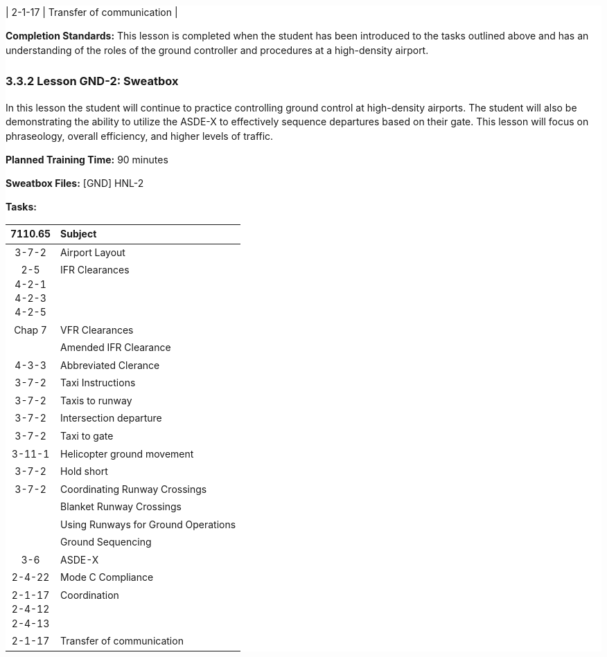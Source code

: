 | 2-1-17 | Transfer of communication |

**Completion Standards:** This lesson is completed when the student has been introduced to the tasks outlined above and has an understanding of the roles of the ground controller and procedures at a high-density airport.

### 3.3.2 Lesson GND-2: Sweatbox

In this lesson the student will continue to practice controlling ground control at high-density airports. The student will also be demonstrating the ability to utilize the ASDE-X to effectively sequence departures based on their gate. This lesson will focus on phraseology, overall efficiency, and higher levels of traffic.

**Planned Training Time:** 90 minutes

**Sweatbox Files:** [GND] HNL-2

**Tasks:**

| 7110.65 | Subject |
| :------: | :--------------------------- |
| 3-7-2 | Airport Layout |
| 2-5<br>4-2-1<br>4-2-3<br>4-2-5 | IFR Clearances |
| Chap 7 | VFR Clearances |
| | Amended IFR Clearance |
| 4-3-3 | Abbreviated Clerance |
| 3-7-2 | Taxi Instructions |
| 3-7-2 | Taxis to runway |
| 3-7-2 | Intersection departure |
| 3-7-2 | Taxi to gate |
| 3-11-1 | Helicopter ground movement |
| 3-7-2 | Hold short |
| 3-7-2 | Coordinating Runway Crossings |
| | Blanket Runway Crossings |
| | Using Runways for Ground Operations |
| | Ground Sequencing |
| 3-6 | ASDE-X |
| 2-4-22 | Mode C Compliance    |
| 2-1-17<br>2-4-12<br>2-4-13 | Coordination |
| 2-1-17 | Transfer of communication |
